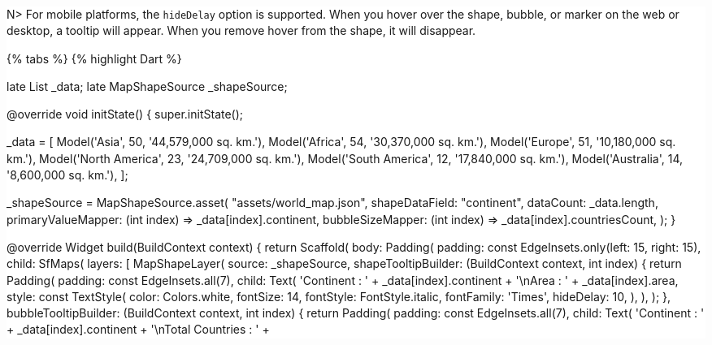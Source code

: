 N> For mobile platforms, the `hideDelay` option is supported. When you hover over the shape, bubble, or marker on the web or desktop, a tooltip will appear. When you remove hover from the shape, it will disappear.

{% tabs %}
{% highlight Dart %}

late List<Model> _data;
late MapShapeSource _shapeSource;

@override
void initState() {
  super.initState();

  _data = <Model>[
    Model('Asia', 50, '44,579,000 sq. km.'),
    Model('Africa', 54, '30,370,000 sq. km.'),
    Model('Europe', 51, '10,180,000 sq. km.'),
    Model('North America', 23, '24,709,000 sq. km.'),
    Model('South America', 12, '17,840,000 sq. km.'),
    Model('Australia', 14, '8,600,000 sq. km.'),
  ];

  _shapeSource = MapShapeSource.asset(
    "assets/world_map.json",
    shapeDataField: "continent",
    dataCount: _data.length,
    primaryValueMapper: (int index) => _data[index].continent,
    bubbleSizeMapper: (int index) => _data[index].countriesCount,
  );
}

@override
Widget build(BuildContext context) {
  return Scaffold(
    body: Padding(
      padding: const EdgeInsets.only(left: 15, right: 15),
      child: SfMaps(
        layers: [
          MapShapeLayer(
            source: _shapeSource,
            shapeTooltipBuilder: (BuildContext context, int index) {
              return Padding(
                padding: const EdgeInsets.all(7),
                  child: Text(
                    'Continent : ' +
                        _data[index].continent +
                        '\nArea : ' +
                        _data[index].area,
                    style: const TextStyle(
                      color: Colors.white,
                      fontSize: 14,
                      fontStyle: FontStyle.italic,
                      fontFamily: 'Times',
                      hideDelay: 10,
                  ),
                ),
              );
            },
            bubbleTooltipBuilder: (BuildContext context, int index) {
              return Padding(
                padding: const EdgeInsets.all(7),
                child: Text(
                    'Continent : ' +
                        _data[index].continent +
                        '\nTotal Countries : ' +